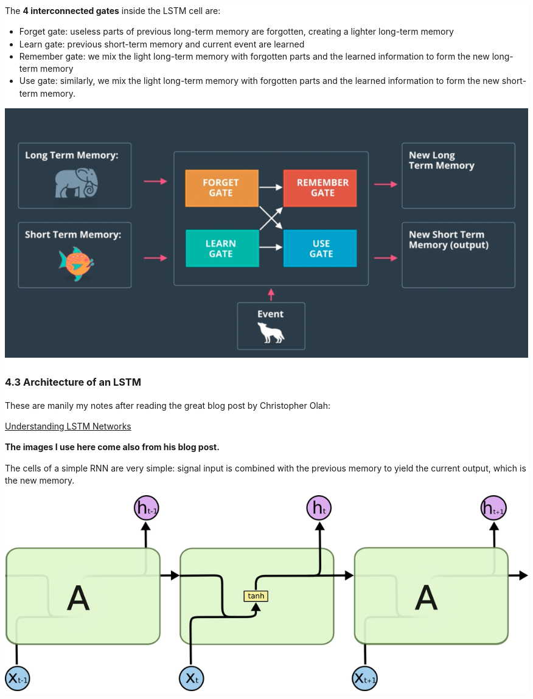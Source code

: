 The **4 interconnected gates** inside the LSTM cell are:

- Forget gate: useless parts of previous long-term memory are forgotten, creating a lighter long-term memory
- Learn gate: previous short-term memory and current event are learned
- Remember gate: we mix the light long-term memory with forgotten parts and the learned information to form the new long-term memory
- Use gate: similarly, we mix the light long-term memory with forgotten parts and the learned information to form the new short-term memory.

![LSTM gates](./pics/LSTM_gates.png)

### 4.3 Architecture of an LSTM

These are manily my notes after reading the great blog post by Christopher Olah:

[Understanding LSTM Networks](http://colah.github.io/posts/2015-08-Understanding-LSTMs/)

**The images I use here come also from his blog post.**

The cells of a simple RNN are very simple: signal input is combined with the previous memory to yield the current output, which is the new memory.

![Simple RNN cells](./pics/colah_LSTM3-SimpleRNN.png)
